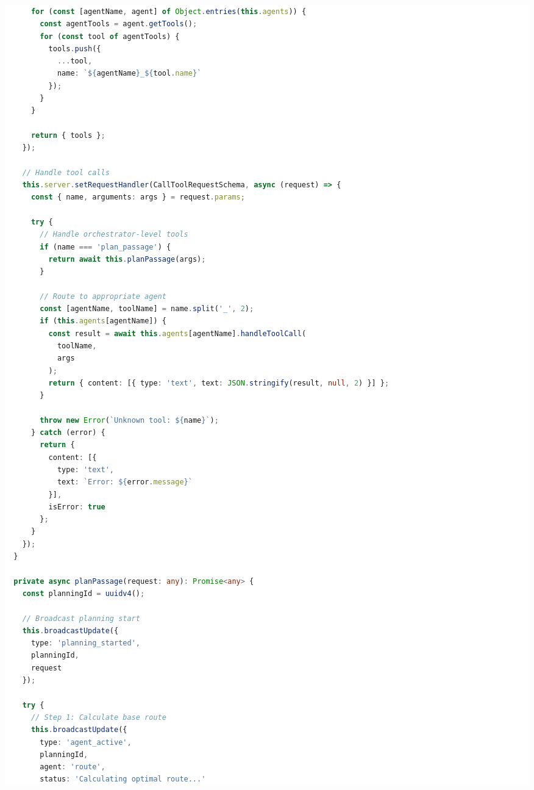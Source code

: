 ```typescript
      for (const [agentName, agent] of Object.entries(this.agents)) {
        const agentTools = agent.getTools();
        for (const tool of agentTools) {
          tools.push({
            ...tool,
            name: `${agentName}_${tool.name}`
          });
        }
      }
      
      return { tools };
    });

    // Handle tool calls
    this.server.setRequestHandler(CallToolRequestSchema, async (request) => {
      const { name, arguments: args } = request.params;
      
      try {
        // Handle orchestrator-level tools
        if (name === 'plan_passage') {
          return await this.planPassage(args);
        }
        
        // Route to appropriate agent
        const [agentName, toolName] = name.split('_', 2);
        if (this.agents[agentName]) {
          const result = await this.agents[agentName].handleToolCall(
            toolName,
            args
          );
          return { content: [{ type: 'text', text: JSON.stringify(result, null, 2) }] };
        }
        
        throw new Error(`Unknown tool: ${name}`);
      } catch (error) {
        return {
          content: [{
            type: 'text',
            text: `Error: ${error.message}`
          }],
          isError: true
        };
      }
    });
  }

  private async planPassage(request: any): Promise<any> {
    const planningId = uuidv4();
    
    // Broadcast planning start
    this.broadcastUpdate({
      type: 'planning_started',
      planningId,
      request
    });
    
    try {
      // Step 1: Calculate base route
      this.broadcastUpdate({
        type: 'agent_active',
        planningId,
        agent: 'route',
        status: 'Calculating optimal route...'
```

  [key: string]: BaseAgent;